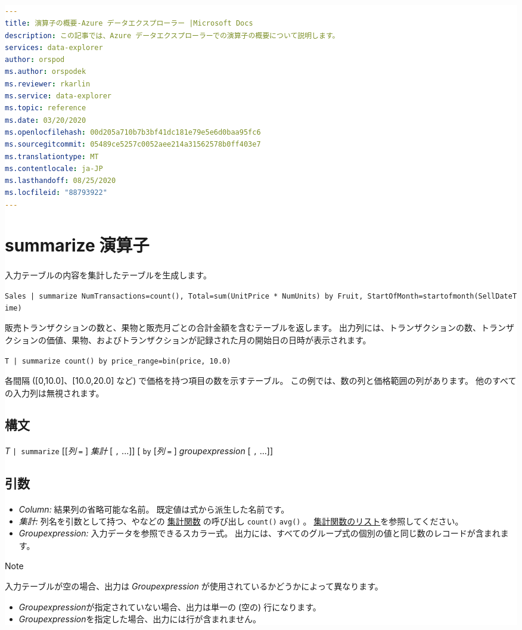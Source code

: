 ```yaml
---
title: 演算子の概要-Azure データエクスプローラー |Microsoft Docs
description: この記事では、Azure データエクスプローラーでの演算子の概要について説明します。
services: data-explorer
author: orspod
ms.author: orspodek
ms.reviewer: rkarlin
ms.service: data-explorer
ms.topic: reference
ms.date: 03/20/2020
ms.openlocfilehash: 00d205a710b7b3bf41dc181e79e5e6d0baa95fc6
ms.sourcegitcommit: 05489ce5257c0052aee214a31562578b0ff403e7
ms.translationtype: MT
ms.contentlocale: ja-JP
ms.lasthandoff: 08/25/2020
ms.locfileid: "88793922"
---
```

# <a name="summarize-operator"></a>summarize 演算子

入力テーブルの内容を集計したテーブルを生成します。

```kusto
Sales | summarize NumTransactions=count(), Total=sum(UnitPrice * NumUnits) by Fruit, StartOfMonth=startofmonth(SellDateTime)
```

販売トランザクションの数と、果物と販売月ごとの合計金額を含むテーブルを返します。
出力列には、トランザクションの数、トランザクションの価値、果物、およびトランザクションが記録された月の開始日の日時が表示されます。

```kusto
T | summarize count() by price_range=bin(price, 10.0)
```

各間隔 ([0,10.0]、[10.0,20.0] など) で価格を持つ項目の数を示すテーブル。 この例では、数の列と価格範囲の列があります。 他のすべての入力列は無視されます。

## <a name="syntax"></a>構文

*T* `| summarize` [[*列* `=` ] *集計* [ `,` ...]] [ `by` [*列* `=` ] *groupexpression* [ `,` ...]]

## <a name="arguments"></a>引数

* *Column:* 結果列の省略可能な名前。 既定値は式から派生した名前です。
* *集計:* 列名を引数として持つ、やなどの [集計関数](summarizeoperator.md#list-of-aggregation-functions) の呼び出し `count()` `avg()` 。 [集計関数のリスト](summarizeoperator.md#list-of-aggregation-functions)を参照してください。
* *Groupexpression:* 入力データを参照できるスカラー式。
  出力には、すべてのグループ式の個別の値と同じ数のレコードが含まれます。

> [!NOTE]
> 入力テーブルが空の場合、出力は *Groupexpression* が使用されているかどうかによって異なります。
>
> * *Groupexpression*が指定されていない場合、出力は単一の (空の) 行になります。
> * *Groupexpression*を指定した場合、出力には行が含まれません。
